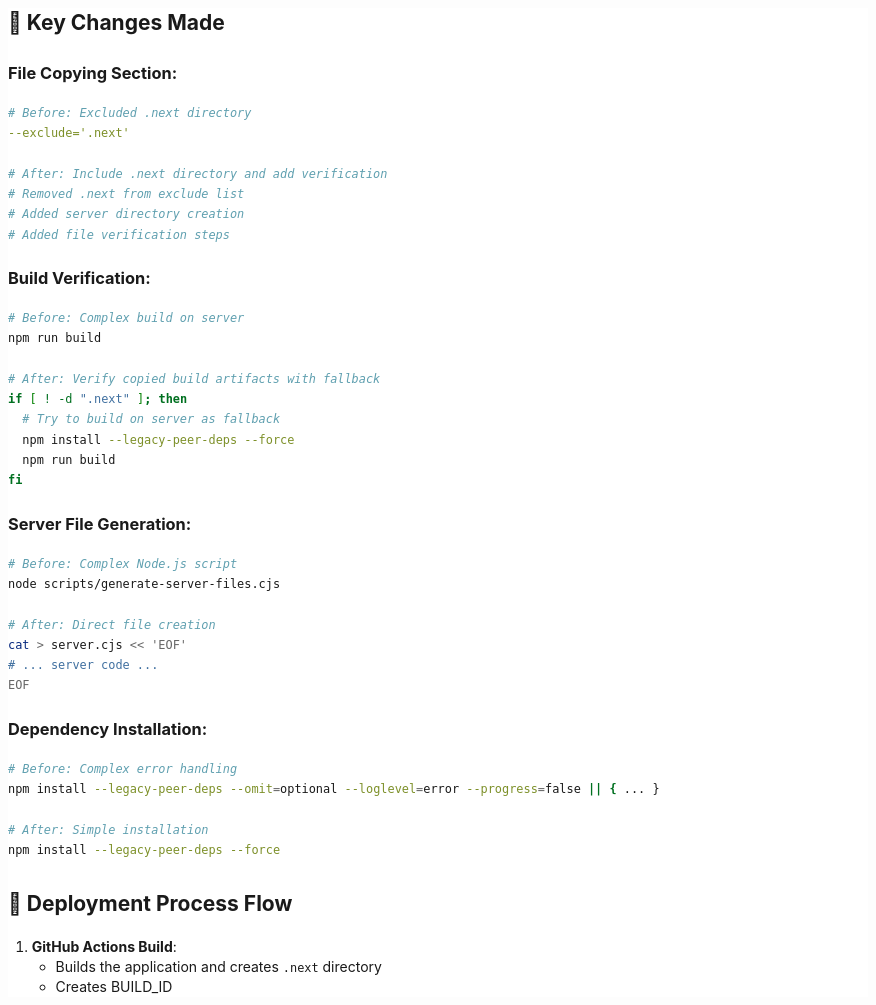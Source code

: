 ## 🔧 **Key Changes Made**

### **File Copying Section**:
```yaml
# Before: Excluded .next directory
--exclude='.next'

# After: Include .next directory and add verification
# Removed .next from exclude list
# Added server directory creation
# Added file verification steps
```

### **Build Verification**:
```bash
# Before: Complex build on server
npm run build

# After: Verify copied build artifacts with fallback
if [ ! -d ".next" ]; then
  # Try to build on server as fallback
  npm install --legacy-peer-deps --force
  npm run build
fi
```

### **Server File Generation**:
```bash
# Before: Complex Node.js script
node scripts/generate-server-files.cjs

# After: Direct file creation
cat > server.cjs << 'EOF'
# ... server code ...
EOF
```

### **Dependency Installation**:
```bash
# Before: Complex error handling
npm install --legacy-peer-deps --omit=optional --loglevel=error --progress=false || { ... }

# After: Simple installation
npm install --legacy-peer-deps --force
```

## 🚀 **Deployment Process Flow**

1. **GitHub Actions Build**: 
   - Builds the application and creates `.next` directory
   - Creates BUILD_ID
